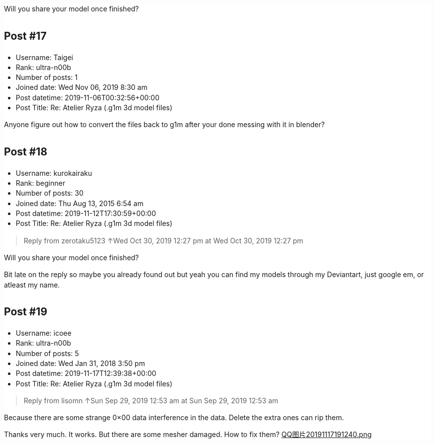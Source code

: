 Will you share your model once finished?
## Post #17
- Username: Taigei
- Rank: ultra-n00b
- Number of posts: 1
- Joined date: Wed Nov 06, 2019 8:30 am
- Post datetime: 2019-11-06T00:32:56+00:00
- Post Title: Re: Atelier Ryza (.g1m 3d model files)

Anyone figure out how to convert the files back to g1m after your done messing with it in blender?
## Post #18
- Username: kurokairaku
- Rank: beginner
- Number of posts: 30
- Joined date: Thu Aug 13, 2015 6:54 am
- Post datetime: 2019-11-12T17:30:59+00:00
- Post Title: Re: Atelier Ryza (.g1m 3d model files)

> Reply from zerotaku5123 ↑Wed Oct 30, 2019 12:27 pm at Wed Oct 30, 2019 12:27 pm
>
> 
Will you share your model once finished?

Bit late on the reply so maybe you already found out but yeah you can find my models through my Deviantart, just google em, or atleast my name.
## Post #19
- Username: icoee
- Rank: ultra-n00b
- Number of posts: 5
- Joined date: Wed Jan 31, 2018 3:50 pm
- Post datetime: 2019-11-17T12:39:38+00:00
- Post Title: Re: Atelier Ryza (.g1m 3d model files)

> Reply from lisomn ↑Sun Sep 29, 2019 12:53 am at Sun Sep 29, 2019 12:53 am
>
> 
Because there are some strange 0×00 data interference in the data.
Delete the extra ones
 can rip them.

Thanks very much. It works. But there are some mesher damaged. How to fix them?
[QQ图片20191117191240.png](https://xentaxbackup.github.io/file/17079_QQ图片20191117191240.png)
